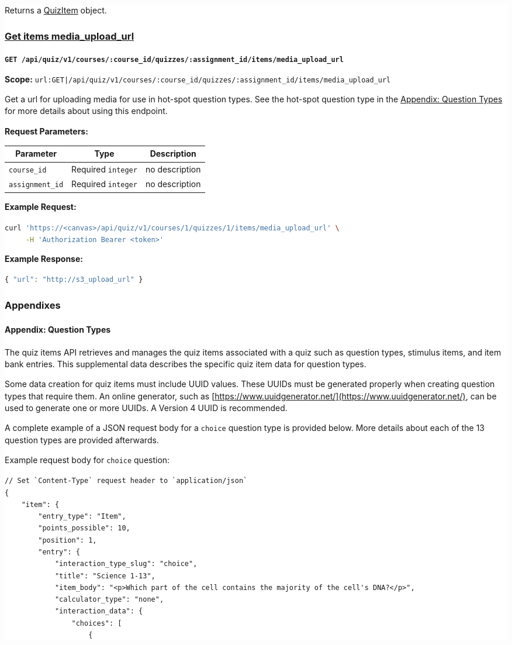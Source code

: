 Returns a [QuizItem](#quizitem) object.

### [Get items media\_upload\_url](#method.new_quizzes/quiz_items_api.media_upload_url) <a href="#method.new_quizzes-quiz_items_api.media_upload_url" id="method.new_quizzes-quiz_items_api.media_upload_url"></a>

**`GET /api/quiz/v1/courses/:course_id/quizzes/:assignment_id/items/media_upload_url`**

**Scope:** `url:GET|/api/quiz/v1/courses/:course_id/quizzes/:assignment_id/items/media_upload_url`

Get a url for uploading media for use in hot-spot question types. See the hot-spot question type in the [Appendix: Question Types](#Question+Types-appendix) for more details about using this endpoint.

**Request Parameters:**

| Parameter       | Type               | Description    |
| --------------- | ------------------ | -------------- |
| `course_id`     | Required `integer` | no description |
| `assignment_id` | Required `integer` | no description |

**Example Request:**

```bash
curl 'https://<canvas>/api/quiz/v1/courses/1/quizzes/1/items/media_upload_url' \
     -H 'Authorization Bearer <token>'
```

**Example Response:**

```js
{ "url": "http://s3_upload_url" }
```

### Appendixes

#### Appendix: Question Types <a href="#questiontypes-appendix" id="questiontypes-appendix"></a>

The quiz items API retrieves and manages the quiz items associated with a quiz such as question types, stimulus items, and item bank entries. This supplemental data describes the specific quiz item data for question types.

Some data creation for quiz items must include UUID values. These UUIDs must be generated properly when creating question types that require them. An online generator, such as [https://www.uuidgenerator.net/](https://www.uuidgenerator.net/), can be used to generate one or more UUIDs. A Version 4 UUID is recommended.

A complete example of a JSON request body for a `choice` question type is provided below. More details about each of the 13 question types are provided afterwards.

Example request body for `choice` question:

```
// Set `Content-Type` request header to `application/json`
{
    "item": {
        "entry_type": "Item",
        "points_possible": 10,
        "position": 1,
        "entry": {
            "interaction_type_slug": "choice",
            "title": "Science 1-13",
            "item_body": "<p>Which part of the cell contains the majority of the cell's DNA?</p>",
            "calculator_type": "none",
            "interaction_data": {
                "choices": [
                    {
```